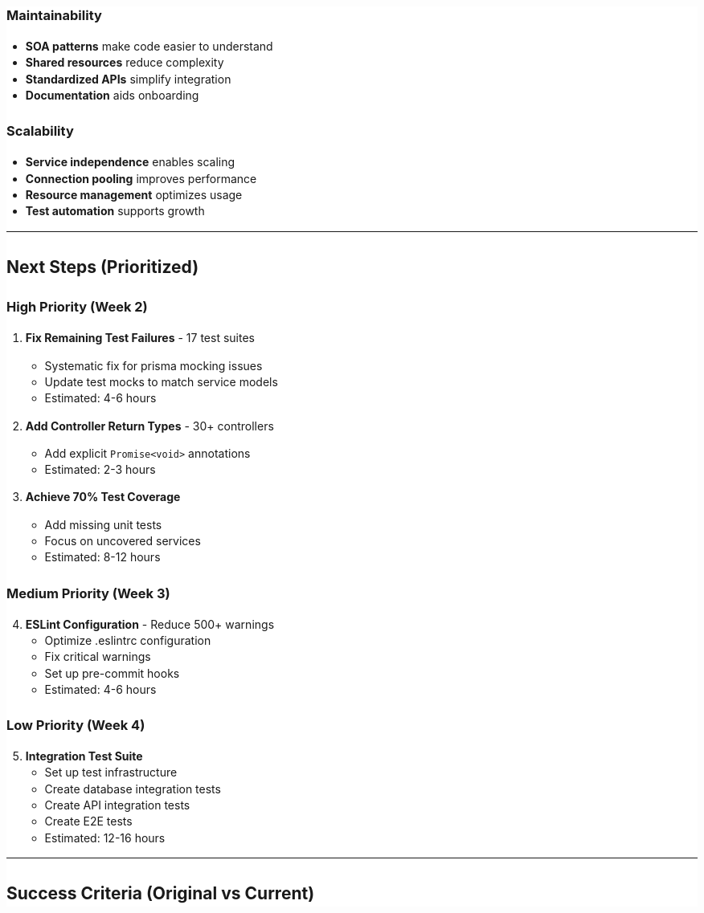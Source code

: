 ### Maintainability
- **SOA patterns** make code easier to understand
- **Shared resources** reduce complexity
- **Standardized APIs** simplify integration
- **Documentation** aids onboarding

### Scalability
- **Service independence** enables scaling
- **Connection pooling** improves performance
- **Resource management** optimizes usage
- **Test automation** supports growth

---

## Next Steps (Prioritized)

### High Priority (Week 2)
1. **Fix Remaining Test Failures** - 17 test suites
   - Systematic fix for prisma mocking issues
   - Update test mocks to match service models
   - Estimated: 4-6 hours

2. **Add Controller Return Types** - 30+ controllers
   - Add explicit `Promise<void>` annotations
   - Estimated: 2-3 hours

3. **Achieve 70% Test Coverage**
   - Add missing unit tests
   - Focus on uncovered services
   - Estimated: 8-12 hours

### Medium Priority (Week 3)
4. **ESLint Configuration** - Reduce 500+ warnings
   - Optimize .eslintrc configuration
   - Fix critical warnings
   - Set up pre-commit hooks
   - Estimated: 4-6 hours

### Low Priority (Week 4)
5. **Integration Test Suite**
   - Set up test infrastructure
   - Create database integration tests
   - Create API integration tests
   - Create E2E tests
   - Estimated: 12-16 hours

---

## Success Criteria (Original vs Current)
